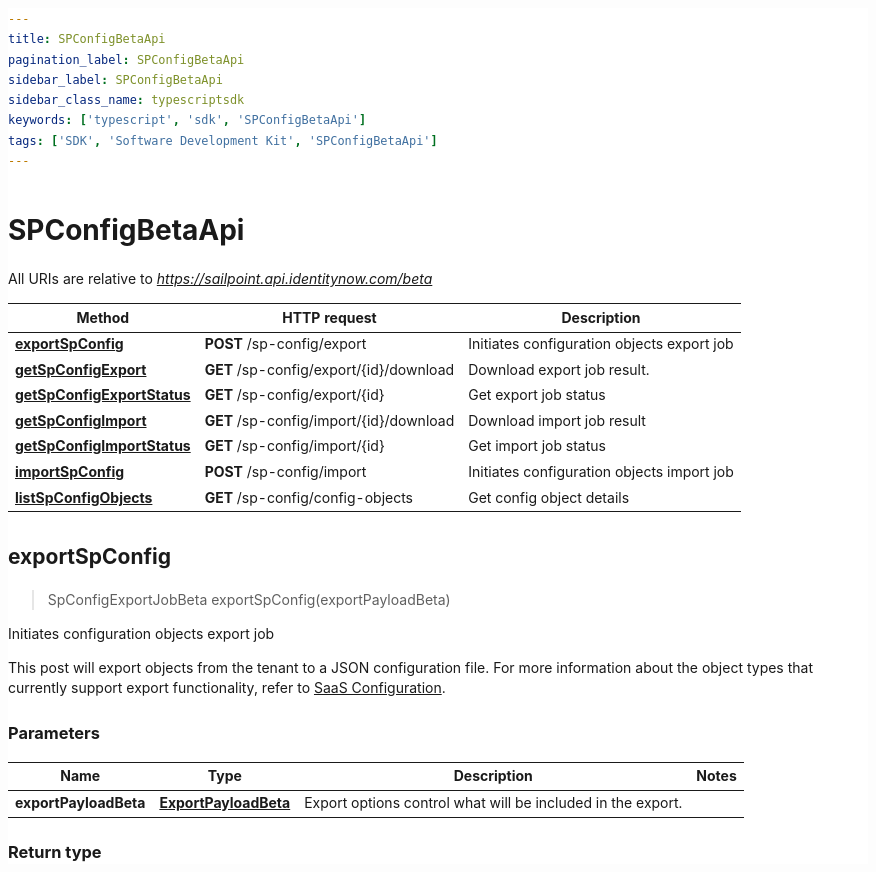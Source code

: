 ```yaml
---
title: SPConfigBetaApi
pagination_label: SPConfigBetaApi
sidebar_label: SPConfigBetaApi
sidebar_class_name: typescriptsdk
keywords: ['typescript', 'sdk', 'SPConfigBetaApi'] 
tags: ['SDK', 'Software Development Kit', 'SPConfigBetaApi']
---
```


# SPConfigBetaApi

All URIs are relative to *https://sailpoint.api.identitynow.com/beta*

Method | HTTP request | Description
------------- | ------------- | -------------
[**exportSpConfig**](SPConfigBetaApi.md#exportSpConfig) | **POST** /sp-config/export | Initiates configuration objects export job
[**getSpConfigExport**](SPConfigBetaApi.md#getSpConfigExport) | **GET** /sp-config/export/{id}/download | Download export job result.
[**getSpConfigExportStatus**](SPConfigBetaApi.md#getSpConfigExportStatus) | **GET** /sp-config/export/{id} | Get export job status
[**getSpConfigImport**](SPConfigBetaApi.md#getSpConfigImport) | **GET** /sp-config/import/{id}/download | Download import job result
[**getSpConfigImportStatus**](SPConfigBetaApi.md#getSpConfigImportStatus) | **GET** /sp-config/import/{id} | Get import job status
[**importSpConfig**](SPConfigBetaApi.md#importSpConfig) | **POST** /sp-config/import | Initiates configuration objects import job
[**listSpConfigObjects**](SPConfigBetaApi.md#listSpConfigObjects) | **GET** /sp-config/config-objects | Get config object details



## exportSpConfig

> SpConfigExportJobBeta exportSpConfig(exportPayloadBeta)

Initiates configuration objects export job

This post will export objects from the tenant to a JSON configuration file. For more information about the object types that currently support export functionality, refer to [SaaS Configuration](https://developer.sailpoint.com/idn/docs/saas-configuration/#supported-objects).

### Parameters


Name | Type | Description  | Notes
------------- | ------------- | ------------- | -------------
 **exportPayloadBeta** | [**ExportPayloadBeta**](../Models/ExportPayloadBeta.md)| Export options control what will be included in the export. | 

### Return type
